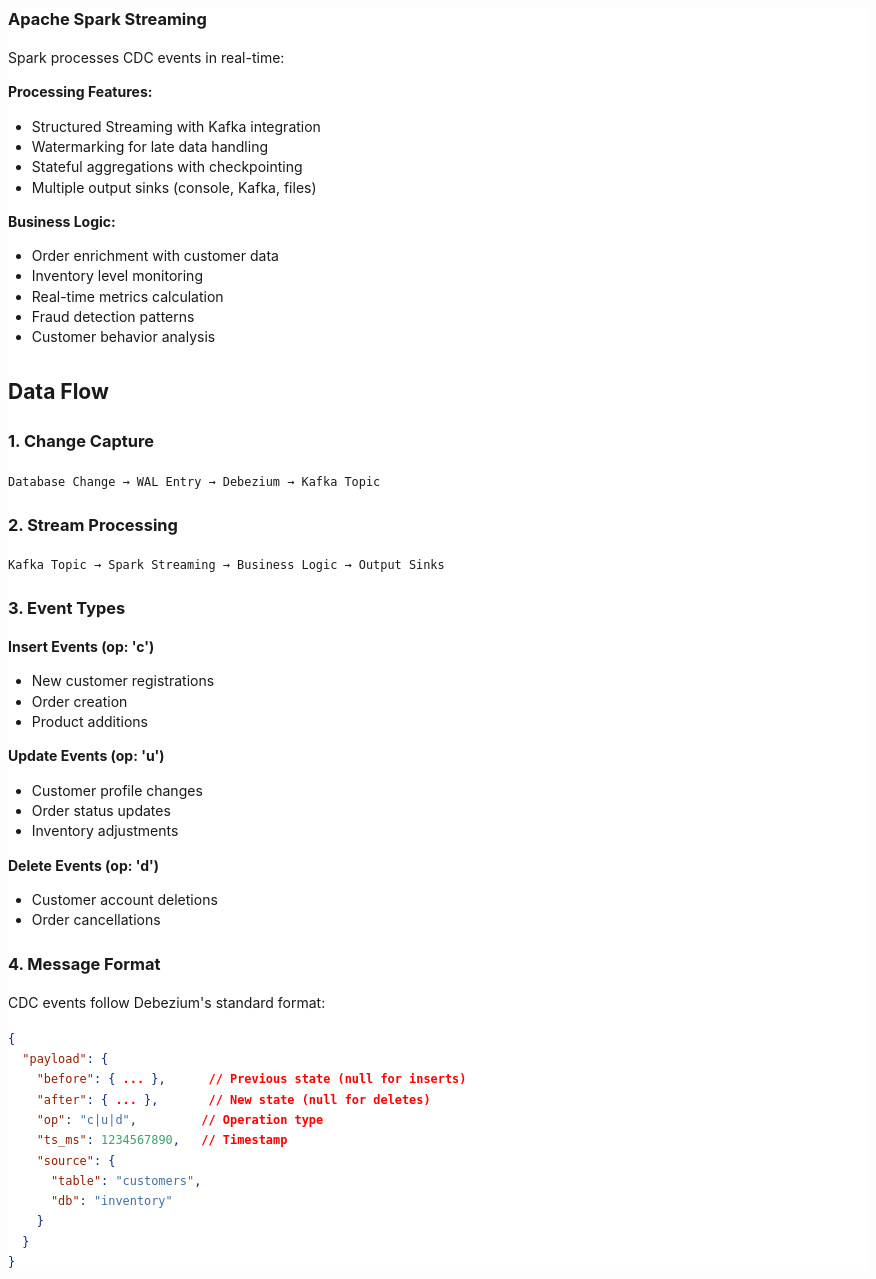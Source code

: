### Apache Spark Streaming

Spark processes CDC events in real-time:

**Processing Features:**
- Structured Streaming with Kafka integration
- Watermarking for late data handling
- Stateful aggregations with checkpointing
- Multiple output sinks (console, Kafka, files)

**Business Logic:**
- Order enrichment with customer data
- Inventory level monitoring
- Real-time metrics calculation
- Fraud detection patterns
- Customer behavior analysis

## Data Flow

### 1. Change Capture
```
Database Change → WAL Entry → Debezium → Kafka Topic
```

### 2. Stream Processing
```
Kafka Topic → Spark Streaming → Business Logic → Output Sinks
```

### 3. Event Types

**Insert Events (op: 'c')**
- New customer registrations
- Order creation
- Product additions

**Update Events (op: 'u')**
- Customer profile changes
- Order status updates
- Inventory adjustments

**Delete Events (op: 'd')**
- Customer account deletions
- Order cancellations

### 4. Message Format

CDC events follow Debezium's standard format:

```json
{
  "payload": {
    "before": { ... },      // Previous state (null for inserts)
    "after": { ... },       // New state (null for deletes)
    "op": "c|u|d",         // Operation type
    "ts_ms": 1234567890,   // Timestamp
    "source": {
      "table": "customers",
      "db": "inventory"
    }
  }
}
```
